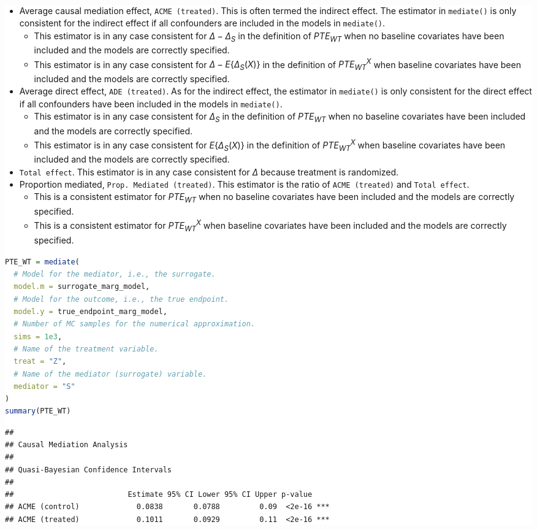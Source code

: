- Average causal mediation effect, `ACME (treated)`. This is often
  termed the indirect effect. The estimator in `mediate()` is only
  consistent for the indirect effect if all confounders are included in
  the models in `mediate()`.
  - This estimator is in any case consistent for $\Delta - \Delta_S$ in
    the definition of $PTE_{WT}$ when no baseline covariates have been
    included and the models are correctly specified.
  - This estimator is in any case consistent for
    $\Delta - E \left\{ \Delta_S(X) \right\}$ in the definition of
    $PTE_{WT}^X$ when baseline covariates have been included and the
    models are correctly specified.
- Average direct effect, `ADE (treated)`. As for the indirect effect,
  the estimator in `mediate()` is only consistent for the direct effect
  if all confounders have been included in the models in `mediate()`.
  - This estimator is in any case consistent for $\Delta_S$ in the
    definition of $PTE_{WT}$ when no baseline covariates have been
    included and the models are correctly specified.
  - This estimator is in any case consistent for
    $E \left\{ \Delta_S(X) \right\}$ in the definition of $PTE_{WT}^X$
    when baseline covariates have been included and the models are
    correctly specified.
- `Total effect`. This estimator is in any case consistent for $\Delta$
  because treatment is randomized.
- Proportion mediated, `Prop. Mediated (treated)`. This estimator is the
  ratio of `ACME (treated)` and `Total effect`.
  - This is a consistent estimator for $PTE_{WT}$ when no baseline
    covariates have been included and the models are correctly
    specified.
  - This is a consistent estimator for $PTE_{WT}^X$ when baseline
    covariates have been included and the models are correctly
    specified.

``` r
PTE_WT = mediate(
  # Model for the mediator, i.e., the surrogate.
  model.m = surrogate_marg_model,
  # Model for the outcome, i.e., the true endpoint.
  model.y = true_endpoint_marg_model,
  # Number of MC samples for the numerical approximation.
  sims = 1e3,
  # Name of the treatment variable.
  treat = "Z",
  # Name of the mediator (surrogate) variable.
  mediator = "S"
)
summary(PTE_WT)
```

    ## 
    ## Causal Mediation Analysis 
    ## 
    ## Quasi-Bayesian Confidence Intervals
    ## 
    ##                          Estimate 95% CI Lower 95% CI Upper p-value    
    ## ACME (control)             0.0838       0.0788         0.09  <2e-16 ***
    ## ACME (treated)             0.1011       0.0929         0.11  <2e-16 ***
